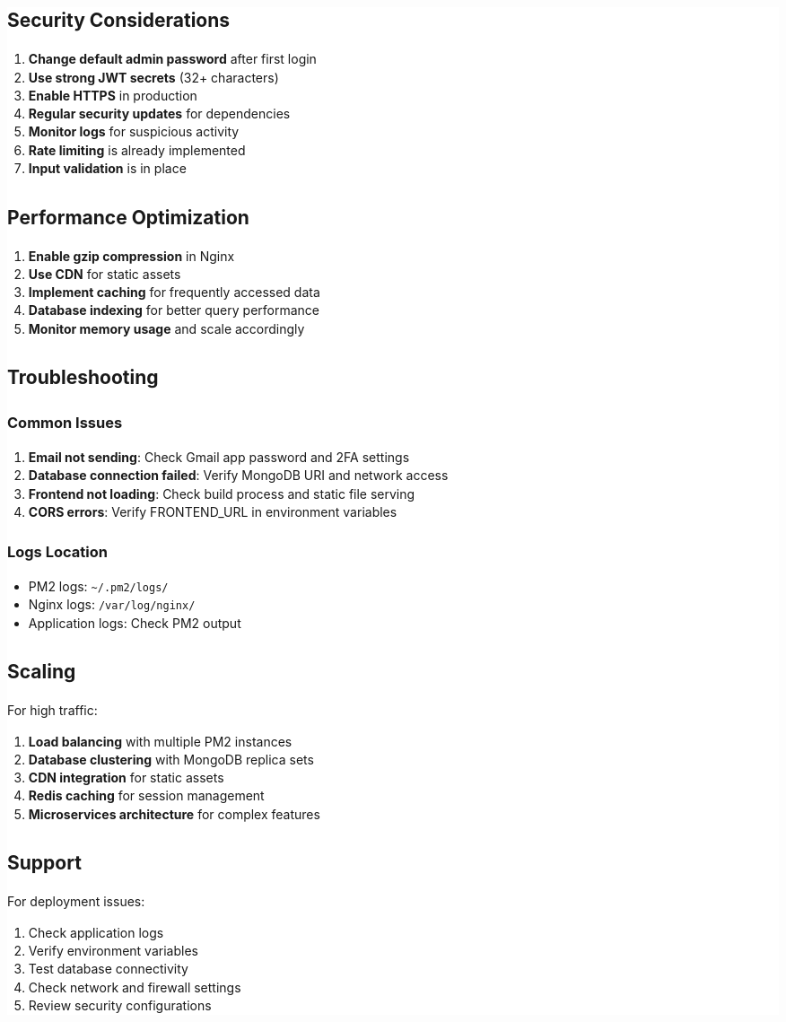 ## Security Considerations

1. **Change default admin password** after first login
2. **Use strong JWT secrets** (32+ characters)
3. **Enable HTTPS** in production
4. **Regular security updates** for dependencies
5. **Monitor logs** for suspicious activity
6. **Rate limiting** is already implemented
7. **Input validation** is in place

## Performance Optimization

1. **Enable gzip compression** in Nginx
2. **Use CDN** for static assets
3. **Implement caching** for frequently accessed data
4. **Database indexing** for better query performance
5. **Monitor memory usage** and scale accordingly

## Troubleshooting

### Common Issues

1. **Email not sending**: Check Gmail app password and 2FA settings
2. **Database connection failed**: Verify MongoDB URI and network access
3. **Frontend not loading**: Check build process and static file serving
4. **CORS errors**: Verify FRONTEND_URL in environment variables

### Logs Location

- PM2 logs: `~/.pm2/logs/`
- Nginx logs: `/var/log/nginx/`
- Application logs: Check PM2 output

## Scaling

For high traffic:

1. **Load balancing** with multiple PM2 instances
2. **Database clustering** with MongoDB replica sets
3. **CDN integration** for static assets
4. **Redis caching** for session management
5. **Microservices architecture** for complex features

## Support

For deployment issues:
1. Check application logs
2. Verify environment variables
3. Test database connectivity
4. Check network and firewall settings
5. Review security configurations
